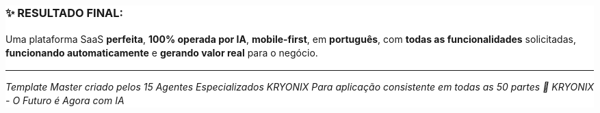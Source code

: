 ### **✨ RESULTADO FINAL:**
Uma plataforma SaaS **perfeita**, **100% operada por IA**, **mobile-first**, em **português**, com **todas as funcionalidades** solicitadas, **funcionando automaticamente** e **gerando valor real** para o negócio.

---

*Template Master criado pelos 15 Agentes Especializados KRYONIX*
*Para aplicação consistente em todas as 50 partes*
*🏢 KRYONIX - O Futuro é Agora com IA*
